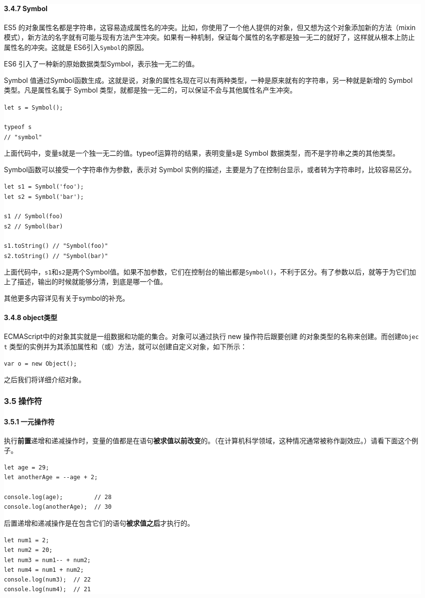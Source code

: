 #### 3.4.7 Symbol

ES5 的对象属性名都是字符串，这容易造成属性名的冲突。比如，你使用了一个他人提供的对象，但又想为这个对象添加新的方法（mixin模式），新方法的名字就有可能与现有方法产生冲突。如果有一种机制，保证每个属性的名字都是独一无二的就好了，这样就从根本上防止属性名的冲突。这就是 ES6引入`Symbol`的原因。

ES6 引入了一种新的原始数据类型Symbol，表示独一无二的值。

Symbol 值通过Symbol函数生成。这就是说，对象的属性名现在可以有两种类型，一种是原来就有的字符串，另一种就是新增的 Symbol 类型。凡是属性名属于 Symbol 类型，就都是独一无二的，可以保证不会与其他属性名产生冲突。
```
let s = Symbol();

typeof s
// "symbol"
```
上面代码中，变量s就是一个独一无二的值。typeof运算符的结果，表明变量s是 Symbol 数据类型，而不是字符串之类的其他类型。

Symbol函数可以接受一个字符串作为参数，表示对 Symbol 实例的描述，主要是为了在控制台显示，或者转为字符串时，比较容易区分。
```
let s1 = Symbol('foo');
let s2 = Symbol('bar');

s1 // Symbol(foo)
s2 // Symbol(bar)

s1.toString() // "Symbol(foo)"
s2.toString() // "Symbol(bar)"
```
上面代码中，`s1`和`s2`是两个Symbol值。如果不加参数，它们在控制台的输出都是`Symbol()`，不利于区分。有了参数以后，就等于为它们加上了描述，输出的时候就能够分清，到底是哪一个值。

其他更多内容详见有关于symbol的补充。

#### 3.4.8 object类型

ECMAScript中的对象其实就是一组数据和功能的集合。对象可以通过执行 new 操作符后跟要创建
的对象类型的名称来创建。而创建`Object` 类型的实例并为其添加属性和（或）方法，就可以创建自定义对象，如下所示： 
```
var o = new Object(); 
```

之后我们将详细介绍对象。

### 3.5 操作符

#### 3.5.1 一元操作符

执行**前置**递增和递减操作时，变量的值都是在语句**被求值以前改变**的。（在计算机科学领域，这种情况通常被称作副效应。）请看下面这个例子。 

```
let age = 29; 
let anotherAge = --age + 2; 
 
console.log(age);         // 28 
console.log(anotherAge);  // 30 
```

后置递增和递减操作是在包含它们的语句**被求值之后**才执行的。
```
let num1 = 2; 
let num2 = 20; 
let num3 = num1-- + num2; 
let num4 = num1 + num2; 
console.log(num3);  // 22 
console.log(num4);  // 21 
```
